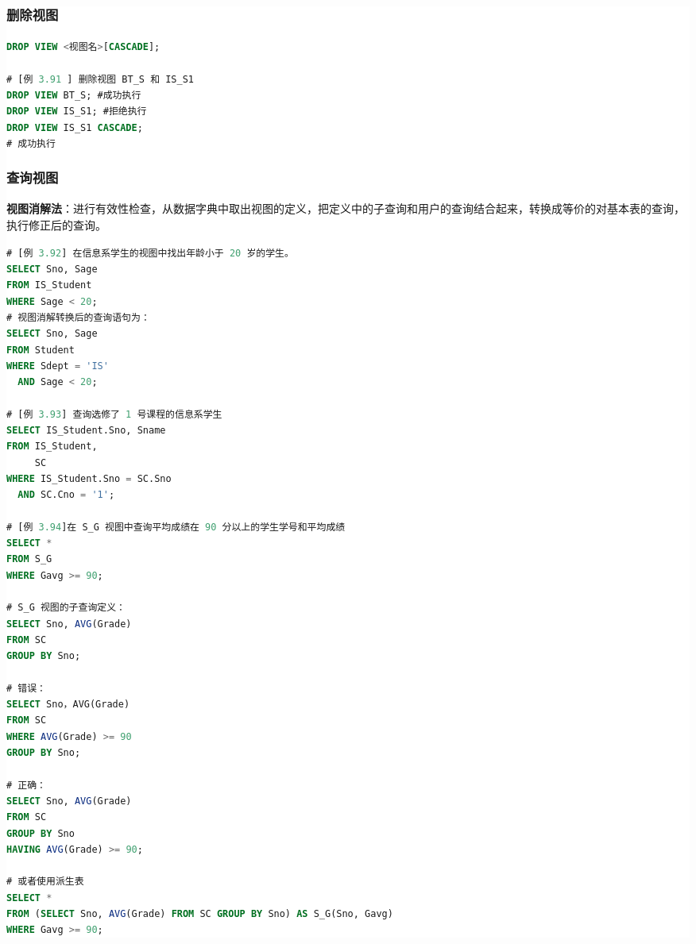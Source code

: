 ### 删除视图

```sql
DROP VIEW <视图名>[CASCADE];

# [例 3.91 ] 删除视图 BT_S 和 IS_S1
DROP VIEW BT_S; #成功执行
DROP VIEW IS_S1; #拒绝执行
DROP VIEW IS_S1 CASCADE;
# 成功执行
```

### 查询视图

**视图消解法**：进行有效性检查，从数据字典中取出视图的定义，把定义中的子查询和用户的查询结合起来，转换成等价的对基本表的查询，执行修正后的查询。

```sql
# [例 3.92] 在信息系学生的视图中找出年龄小于 20 岁的学生。
SELECT Sno, Sage
FROM IS_Student
WHERE Sage < 20;
# 视图消解转换后的查询语句为：
SELECT Sno, Sage
FROM Student
WHERE Sdept = 'IS'
  AND Sage < 20;

# [例 3.93] 查询选修了 1 号课程的信息系学生
SELECT IS_Student.Sno, Sname
FROM IS_Student,
     SC
WHERE IS_Student.Sno = SC.Sno
  AND SC.Cno = '1';

# [例 3.94]在 S_G 视图中查询平均成绩在 90 分以上的学生学号和平均成绩
SELECT *
FROM S_G
WHERE Gavg >= 90;

# S_G 视图的子查询定义：
SELECT Sno, AVG(Grade)
FROM SC
GROUP BY Sno;

# 错误：
SELECT Sno，AVG(Grade)
FROM SC
WHERE AVG(Grade) >= 90
GROUP BY Sno;

# 正确：
SELECT Sno, AVG(Grade)
FROM SC
GROUP BY Sno
HAVING AVG(Grade) >= 90;

# 或者使用派生表
SELECT *
FROM (SELECT Sno, AVG(Grade) FROM SC GROUP BY Sno) AS S_G(Sno, Gavg)
WHERE Gavg >= 90;
```
